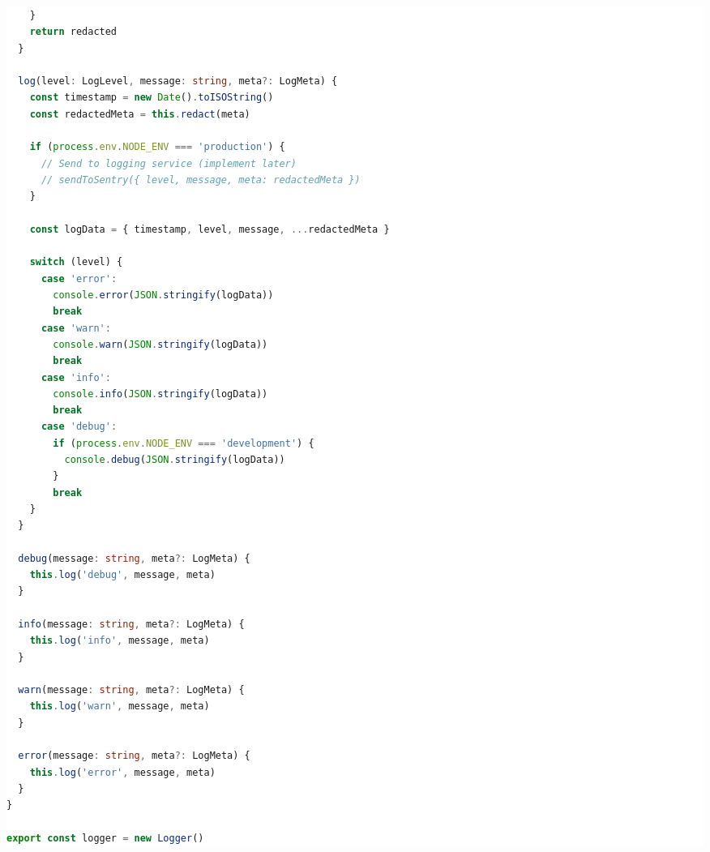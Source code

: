 ```typescript
    }
    return redacted
  }

  log(level: LogLevel, message: string, meta?: LogMeta) {
    const timestamp = new Date().toISOString()
    const redactedMeta = this.redact(meta)

    if (process.env.NODE_ENV === 'production') {
      // Send to logging service (implement later)
      // sendToSentry({ level, message, meta: redactedMeta })
    }

    const logData = { timestamp, level, message, ...redactedMeta }

    switch (level) {
      case 'error':
        console.error(JSON.stringify(logData))
        break
      case 'warn':
        console.warn(JSON.stringify(logData))
        break
      case 'info':
        console.info(JSON.stringify(logData))
        break
      case 'debug':
        if (process.env.NODE_ENV === 'development') {
          console.debug(JSON.stringify(logData))
        }
        break
    }
  }

  debug(message: string, meta?: LogMeta) {
    this.log('debug', message, meta)
  }

  info(message: string, meta?: LogMeta) {
    this.log('info', message, meta)
  }

  warn(message: string, meta?: LogMeta) {
    this.log('warn', message, meta)
  }

  error(message: string, meta?: LogMeta) {
    this.log('error', message, meta)
  }
}

export const logger = new Logger()
```
